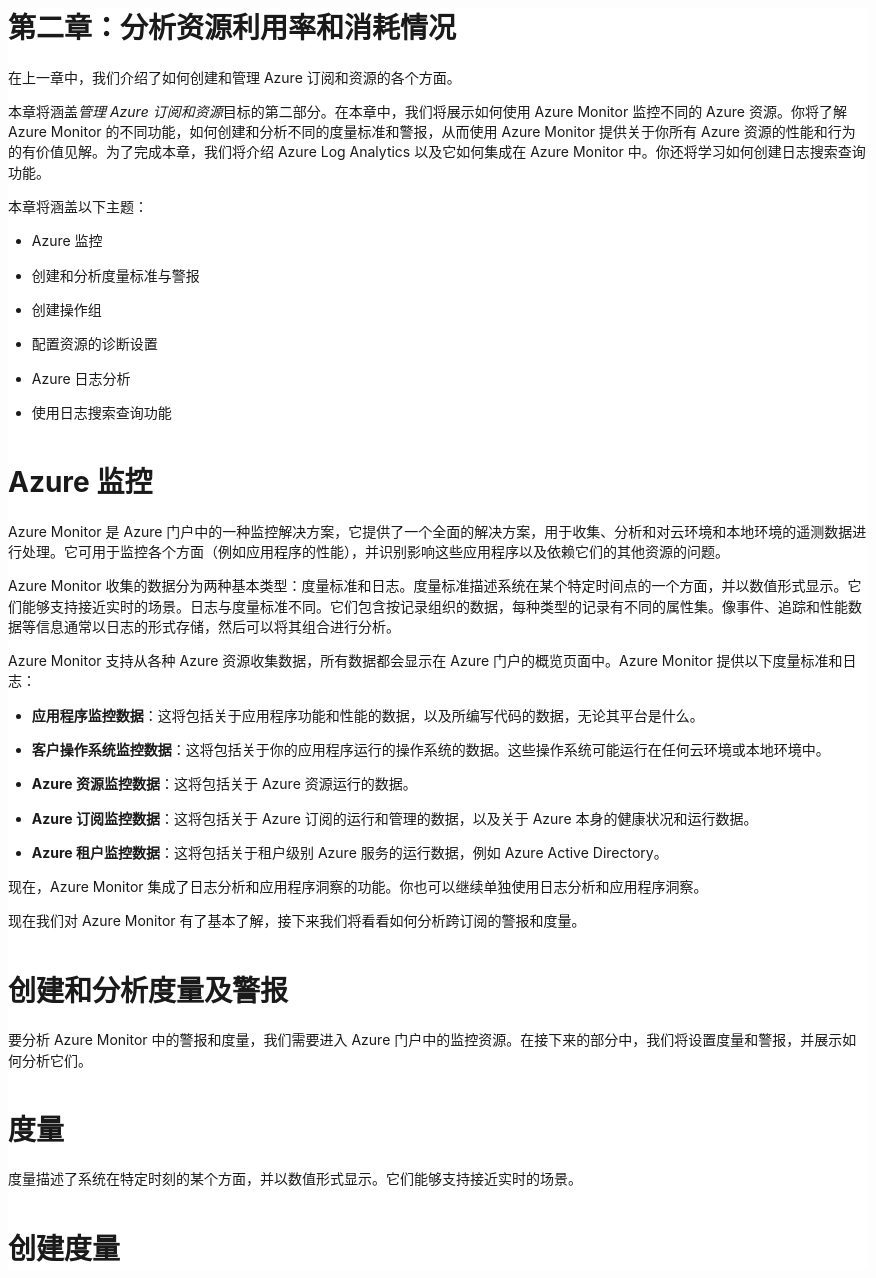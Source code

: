 # 第二章：分析资源利用率和消耗情况

在上一章中，我们介绍了如何创建和管理 Azure 订阅和资源的各个方面。

本章将涵盖*管理 Azure 订阅和资源*目标的第二部分。在本章中，我们将展示如何使用 Azure Monitor 监控不同的 Azure 资源。你将了解 Azure Monitor 的不同功能，如何创建和分析不同的度量标准和警报，从而使用 Azure Monitor 提供关于你所有 Azure 资源的性能和行为的有价值见解。为了完成本章，我们将介绍 Azure Log Analytics 以及它如何集成在 Azure Monitor 中。你还将学习如何创建日志搜索查询功能。

本章将涵盖以下主题：

+   Azure 监控

+   创建和分析度量标准与警报

+   创建操作组

+   配置资源的诊断设置

+   Azure 日志分析

+   使用日志搜索查询功能

# Azure 监控

Azure Monitor 是 Azure 门户中的一种监控解决方案，它提供了一个全面的解决方案，用于收集、分析和对云环境和本地环境的遥测数据进行处理。它可用于监控各个方面（例如应用程序的性能），并识别影响这些应用程序以及依赖它们的其他资源的问题。

Azure Monitor 收集的数据分为两种基本类型：度量标准和日志。度量标准描述系统在某个特定时间点的一个方面，并以数值形式显示。它们能够支持接近实时的场景。日志与度量标准不同。它们包含按记录组织的数据，每种类型的记录有不同的属性集。像事件、追踪和性能数据等信息通常以日志的形式存储，然后可以将其组合进行分析。

Azure Monitor 支持从各种 Azure 资源收集数据，所有数据都会显示在 Azure 门户的概览页面中。Azure Monitor 提供以下度量标准和日志：

+   **应用程序监控数据**：这将包括关于应用程序功能和性能的数据，以及所编写代码的数据，无论其平台是什么。

+   **客户操作系统监控数据**：这将包括关于你的应用程序运行的操作系统的数据。这些操作系统可能运行在任何云环境或本地环境中。

+   **Azure 资源监控数据**：这将包括关于 Azure 资源运行的数据。

+   **Azure 订阅监控数据**：这将包括关于 Azure 订阅的运行和管理的数据，以及关于 Azure 本身的健康状况和运行数据。

+   **Azure 租户监控数据**：这将包括关于租户级别 Azure 服务的运行数据，例如 Azure Active Directory。

现在，Azure Monitor 集成了日志分析和应用程序洞察的功能。你也可以继续单独使用日志分析和应用程序洞察。

现在我们对 Azure Monitor 有了基本了解，接下来我们将看看如何分析跨订阅的警报和度量。

# 创建和分析度量及警报

要分析 Azure Monitor 中的警报和度量，我们需要进入 Azure 门户中的监控资源。在接下来的部分中，我们将设置度量和警报，并展示如何分析它们。

# 度量

度量描述了系统在特定时刻的某个方面，并以数值形式显示。它们能够支持接近实时的场景。

# 创建度量
